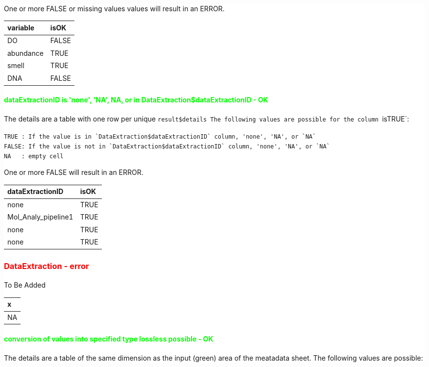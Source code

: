  One or more FALSE or missing values values will result in an ERROR.



|variable  |isOK  |
|:---------|:-----|
|DO        |FALSE |
|abundance |TRUE  |
|smell     |TRUE  |
|DNA       |FALSE |


#### **<span style="color:#00FF00">dataExtractionID is 'none', 'NA', NA, or in DataExtraction$dataExtractionID - OK</span>**

The details are a table with one row per unique `result$details The following values are possible for the column `isTRUE`:
 
    TRUE : If the value is in `DataExtraction$dataExtractionID` column, 'none', 'NA', or `NA`
    FALSE: If the value is not in `DataExtraction$dataExtractionID` column, 'none', 'NA', or `NA`
    NA   : empty cell
 
 One or more FALSE will result in an ERROR.



|dataExtractionID    |isOK |
|:-------------------|:----|
|none                |TRUE |
|Mol_Analy_pipeline1 |TRUE |
|none                |TRUE |
|none                |TRUE |


### **<span style="color:#FF0000">DataExtraction - error</span>**

To Be Added



|x  |
|:--|
|NA |


#### **<span style="color:#00FF00">conversion of values into specified type lossless possible - OK</span>**

The details are a table of the same dimension as the input (green) area of the meatadata sheet. The following values are possible:
 